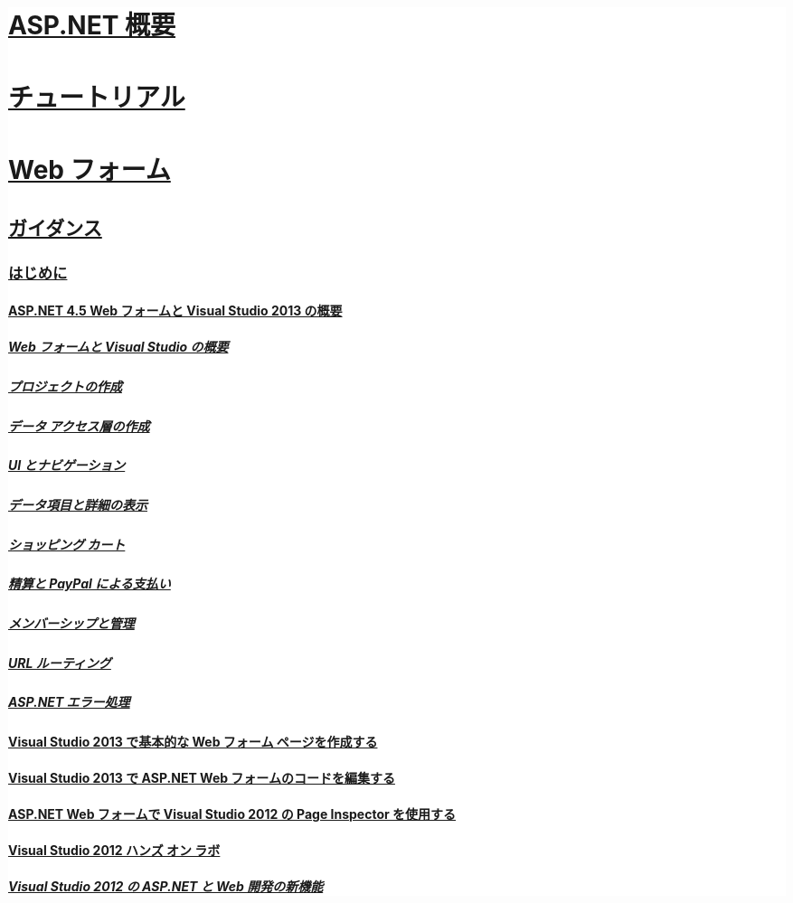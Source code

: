 # [ASP.NET 概要](overview.md)

# [チュートリアル](tutorials.md)

# [Web フォーム](web-forms/index.md)
## [ガイダンス](web-forms/overview/index.md)
### [はじめに](web-forms/overview/getting-started/index.md)
#### [ASP.NET 4.5 Web フォームと Visual Studio 2013 の概要](web-forms/overview/getting-started/getting-started-with-aspnet-45-web-forms/index.md)
##### [Web フォームと Visual Studio の概要](web-forms/overview/getting-started/getting-started-with-aspnet-45-web-forms/introduction-and-overview.md)
##### [プロジェクトの作成](web-forms/overview/getting-started/getting-started-with-aspnet-45-web-forms/create-the-project.md)
##### [データ アクセス層の作成](web-forms/overview/getting-started/getting-started-with-aspnet-45-web-forms/create_the_data_access_layer.md)
##### [UI とナビゲーション](web-forms/overview/getting-started/getting-started-with-aspnet-45-web-forms/ui_and_navigation.md)
##### [データ項目と詳細の表示](web-forms/overview/getting-started/getting-started-with-aspnet-45-web-forms/display_data_items_and_details.md)
##### [ショッピング カート](web-forms/overview/getting-started/getting-started-with-aspnet-45-web-forms/shopping-cart.md)
##### [精算と PayPal による支払い](web-forms/overview/getting-started/getting-started-with-aspnet-45-web-forms/checkout-and-payment-with-paypal.md)
##### [メンバーシップと管理](web-forms/overview/getting-started/getting-started-with-aspnet-45-web-forms/membership-and-administration.md)
##### [URL ルーティング](web-forms/overview/getting-started/getting-started-with-aspnet-45-web-forms/url-routing.md)
##### [ASP.NET エラー処理](web-forms/overview/getting-started/getting-started-with-aspnet-45-web-forms/aspnet-error-handling.md)
#### [Visual Studio 2013 で基本的な Web フォーム ページを作成する](web-forms/overview/getting-started/creating-a-basic-web-forms-page.md)
#### [Visual Studio 2013 で ASP.NET Web フォームのコードを編集する](web-forms/overview/getting-started/code-editing-in-web-forms-pages.md)
#### [ASP.NET Web フォームで Visual Studio 2012 の Page Inspector を使用する](web-forms/overview/getting-started/using-page-inspector-in-a-visual-studio-11-beta-web-forms-project.md)
#### [Visual Studio 2012 ハンズ オン ラボ](web-forms/overview/getting-started/hands-on-labs/index.md)
##### [Visual Studio 2012 の ASP.NET と Web 開発の新機能](web-forms/overview/getting-started/hands-on-labs/whats-new-in-aspnet-and-web-development-in-visual-studio-2012.md)